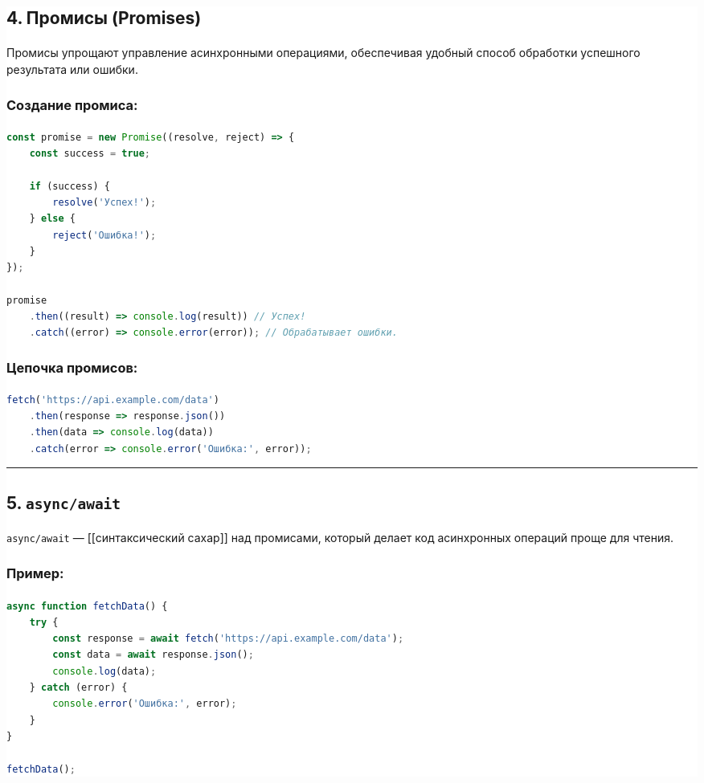 ## **4. Промисы (Promises)**

Промисы упрощают управление асинхронными операциями, обеспечивая удобный способ обработки успешного результата или ошибки.

### Создание промиса:

```javascript
const promise = new Promise((resolve, reject) => {
    const success = true;

    if (success) {
        resolve('Успех!');
    } else {
        reject('Ошибка!');
    }
});

promise
    .then((result) => console.log(result)) // Успех!
    .catch((error) => console.error(error)); // Обрабатывает ошибки.
```

### **Цепочка промисов:**

```javascript
fetch('https://api.example.com/data')
    .then(response => response.json())
    .then(data => console.log(data))
    .catch(error => console.error('Ошибка:', error));
```

---

## **5. `async/await`**

`async/await` — [[синтаксический сахар]] над промисами, который делает код асинхронных операций проще для чтения.

### Пример:

```javascript
async function fetchData() {
    try {
        const response = await fetch('https://api.example.com/data');
        const data = await response.json();
        console.log(data);
    } catch (error) {
        console.error('Ошибка:', error);
    }
}

fetchData();
```
